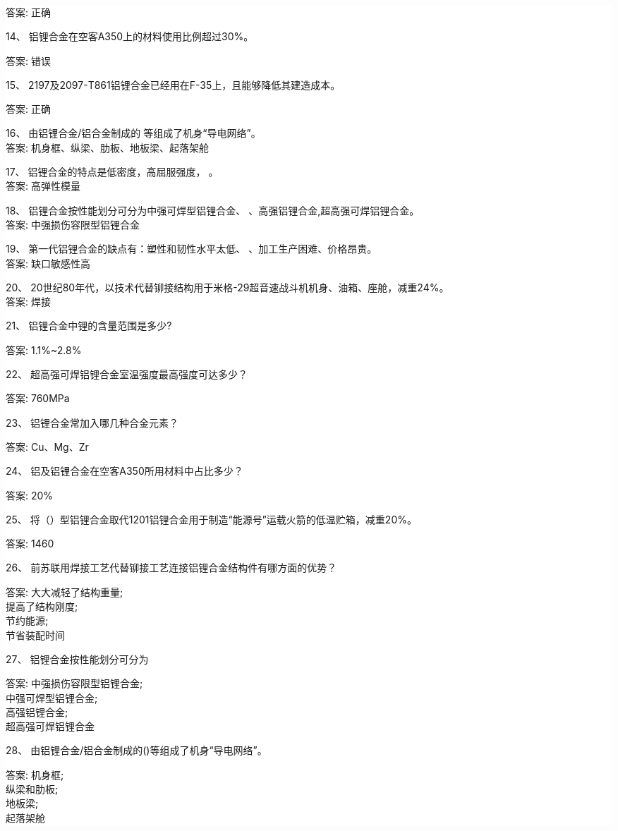 答案: 正确

14、 铝锂合金在空客A350上的材料使用比例超过30%。

答案: 错误

15、 2197及2097-T861铝锂合金已经用在F-35上，且能够降低其建造成本。

答案: 正确

16、 由铝锂合金/铝合金制成的          等组成了机身“导电网络”。  
答案: 机身框、纵梁、肋板、地板梁、起落架舱

17、 铝锂合金的特点是低密度，高屈服强度，       。  
答案: 高弹性模量

18、 铝锂合金按性能划分可分为中强可焊型铝锂合金、       、高强铝锂合金,超高强可焊铝锂合金。  
答案: 中强损伤容限型铝锂合金

19、 第一代铝锂合金的缺点有：塑性和韧性水平太低、        、加工生产困难、价格昂贵。  
答案: 缺口敏感性高

20、 20世纪80年代，以技术代替铆接结构用于米格-29超音速战斗机机身、油箱、座舱，减重24%。  
答案: 焊接

21、 铝锂合金中锂的含量范围是多少?

答案: 1.1%~2.8%

22、 超高强可焊铝锂合金室温强度最高强度可达多少？

答案: 760MPa

23、 铝锂合金常加入哪几种合金元素？

答案: Cu、Mg、Zr

24、 铝及铝锂合金在空客A350所用材料中占比多少？

答案: 20%  

25、 将（）型铝锂合金取代1201铝锂合金用于制造“能源号”运载火箭的低温贮箱，减重20%。

答案: 1460

26、 前苏联用焊接工艺代替铆接工艺连接铝锂合金结构件有哪方面的优势？

答案: 大大减轻了结构重量;  
提高了结构刚度;  
节约能源;  
节省装配时间

27、 铝锂合金按性能划分可分为

答案: 中强损伤容限型铝锂合金;  
中强可焊型铝锂合金;  
高强铝锂合金;  
超高强可焊铝锂合金

28、 由铝锂合金/铝合金制成的()等组成了机身“导电网络”。

答案: 机身框;  
纵梁和肋板;  
地板梁;  
起落架舱
